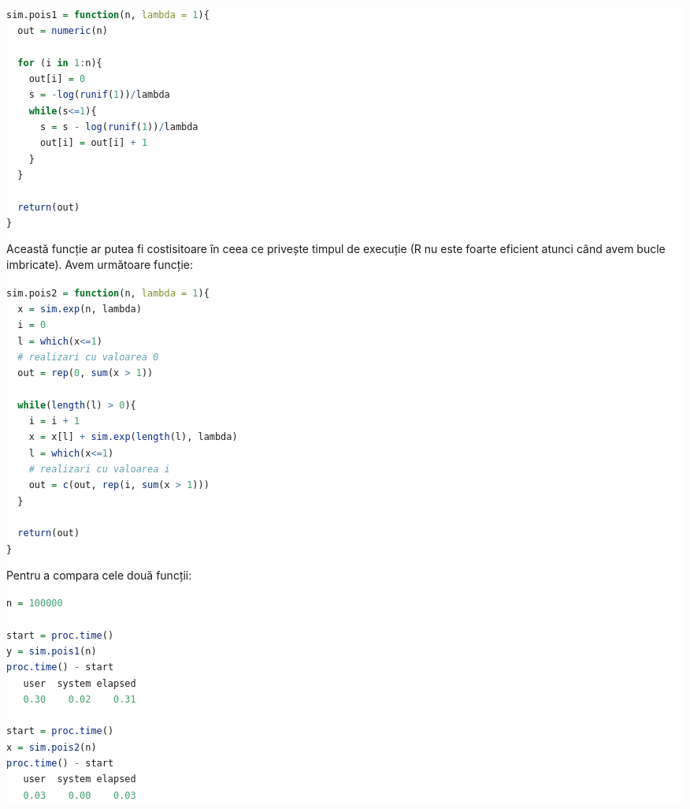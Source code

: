
```r
sim.pois1 = function(n, lambda = 1){
  out = numeric(n)
  
  for (i in 1:n){
    out[i] = 0
    s = -log(runif(1))/lambda
    while(s<=1){
      s = s - log(runif(1))/lambda 
      out[i] = out[i] + 1
    }
  }
  
  return(out)
}
```

Această funcție ar putea fi costisitoare în ceea ce privește timpul de execuție (R nu este foarte eficient atunci când avem bucle imbricate). Avem următoare funcție:


```r
sim.pois2 = function(n, lambda = 1){
  x = sim.exp(n, lambda)
  i = 0
  l = which(x<=1)
  # realizari cu valoarea 0
  out = rep(0, sum(x > 1)) 
  
  while(length(l) > 0){
    i = i + 1
    x = x[l] + sim.exp(length(l), lambda)
    l = which(x<=1)
    # realizari cu valoarea i
    out = c(out, rep(i, sum(x > 1))) 
  }
  
  return(out)
}
```

Pentru a compara cele două funcții:


```r
n = 100000

start = proc.time()
y = sim.pois1(n)
proc.time() - start
   user  system elapsed 
   0.30    0.02    0.31 

start = proc.time()
x = sim.pois2(n)
proc.time() - start
   user  system elapsed 
   0.03    0.00    0.03 
```
